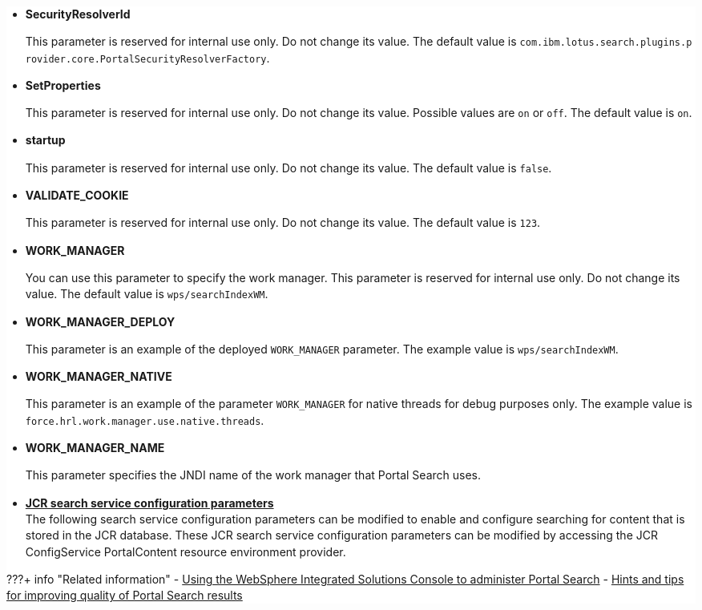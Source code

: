-   **SecurityResolverId**

    This parameter is reserved for internal use only. Do not change its value. The default value is `com.ibm.lotus.search.plugins.provider.core.PortalSecurityResolverFactory`.

-   **SetProperties**

    This parameter is reserved for internal use only. Do not change its value. Possible values are `on` or `off`. The default value is `on`.

-   **startup**

    This parameter is reserved for internal use only. Do not change its value. The default value is `false`.

-   **VALIDATE\_COOKIE**

    This parameter is reserved for internal use only. Do not change its value. The default value is `123`.

-   **WORK\_MANAGER**

    You can use this parameter to specify the work manager. This parameter is reserved for internal use only. Do not change its value. The default value is `wps/searchIndexWM`.

-   **WORK\_MANAGER\_DEPLOY**

    This parameter is an example of the deployed `WORK_MANAGER` parameter. The example value is `wps/searchIndexWM`.

-   **WORK\_MANAGER\_NATIVE**

    This parameter is an example of the parameter `WORK_MANAGER` for native threads for debug purposes only. The example value is `force.hrl.work.manager.use.native.threads`.

-   **WORK\_MANAGER\_NAME**

    This parameter specifies the JNDI name of the work manager that Portal Search uses.



-   **[JCR search service configuration parameters](jcr_srrcfgsrvc.md)**  
The following search service configuration parameters can be modified to enable and configure searching for content that is stored in the JCR database. These JCR search service configuration parameters can be modified by accessing the JCR ConfigService PortalContent resource environment provider. 


???+ info "Related information"
    - [Using the WebSphere Integrated Solutions Console to administer Portal Search](../srtadmsrchadmcnsl.md)
    - [Hints and tips for improving quality of Portal Search results](../../hint_tips/srrhinttips_improve_quality_search.md)

